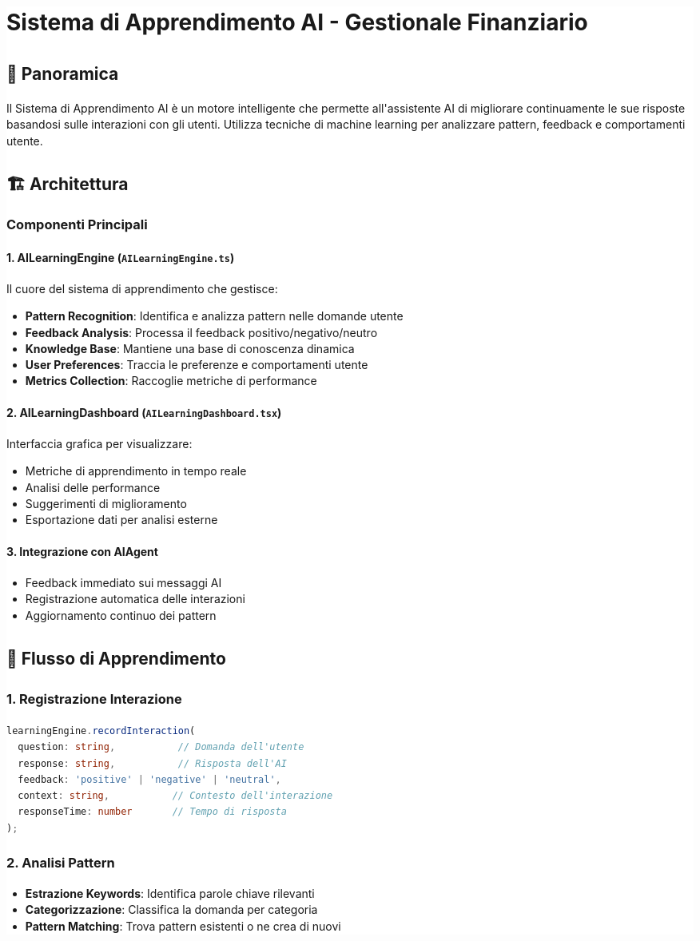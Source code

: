# Sistema di Apprendimento AI - Gestionale Finanziario

## 🧠 Panoramica

Il Sistema di Apprendimento AI è un motore intelligente che permette all'assistente AI di migliorare continuamente le sue risposte basandosi sulle interazioni con gli utenti. Utilizza tecniche di machine learning per analizzare pattern, feedback e comportamenti utente.

## 🏗️ Architettura

### Componenti Principali

#### 1. **AILearningEngine** (`AILearningEngine.ts`)
Il cuore del sistema di apprendimento che gestisce:
- **Pattern Recognition**: Identifica e analizza pattern nelle domande utente
- **Feedback Analysis**: Processa il feedback positivo/negativo/neutro
- **Knowledge Base**: Mantiene una base di conoscenza dinamica
- **User Preferences**: Traccia le preferenze e comportamenti utente
- **Metrics Collection**: Raccoglie metriche di performance

#### 2. **AILearningDashboard** (`AILearningDashboard.tsx`)
Interfaccia grafica per visualizzare:
- Metriche di apprendimento in tempo reale
- Analisi delle performance
- Suggerimenti di miglioramento
- Esportazione dati per analisi esterne

#### 3. **Integrazione con AIAgent**
- Feedback immediato sui messaggi AI
- Registrazione automatica delle interazioni
- Aggiornamento continuo dei pattern

## 🔄 Flusso di Apprendimento

### 1. **Registrazione Interazione**
```typescript
learningEngine.recordInteraction(
  question: string,           // Domanda dell'utente
  response: string,           // Risposta dell'AI
  feedback: 'positive' | 'negative' | 'neutral',
  context: string,           // Contesto dell'interazione
  responseTime: number       // Tempo di risposta
);
```

### 2. **Analisi Pattern**
- **Estrazione Keywords**: Identifica parole chiave rilevanti
- **Categorizzazione**: Classifica la domanda per categoria
- **Pattern Matching**: Trova pattern esistenti o ne crea di nuovi
